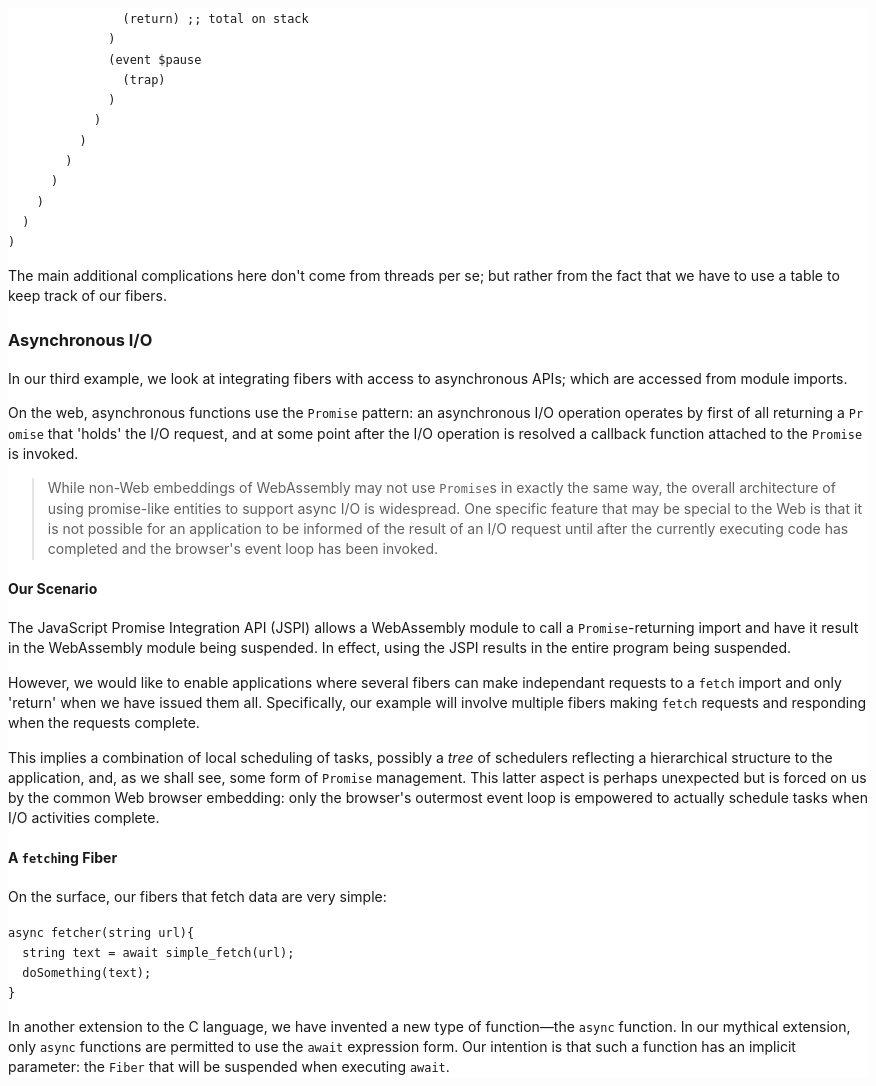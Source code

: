 ```
                (return) ;; total on stack
              )
              (event $pause
                (trap)
              )
            )
          )
        )
      )
    )
  )
)
```
The main additional complications here don't come from threads per se; but rather from the fact that we have to use a table to keep track of our fibers. 

### Asynchronous I/O
In our third example, we look at integrating fibers with access to asynchronous APIs; which are accessed from module imports. 

On the web, asynchronous functions use the `Promise` pattern: an asynchronous I/O operation operates by first of all returning a `Promise` that 'holds' the I/O request, and at some point after the I/O operation is resolved a callback function attached to the `Promise` is invoked.

>While non-Web embeddings of WebAssembly may not use `Promise`s in exactly the same way, the overall architecture of using promise-like entities to support async I/O is widespread. One specific feature that may be special to the Web is that it is not possible for an application to be informed of the result of an I/O request until after the currently executing code has completed and the browser's event loop has been invoked.

#### Our Scenario
The JavaScript Promise Integration API (JSPI) allows a WebAssembly module to call a `Promise`-returning import and have it result in the WebAssembly module being suspended. In effect, using the JSPI results in the entire program being suspended.

However, we would like to enable applications where several fibers can make independant requests to a `fetch` import and only 'return' when we have issued them all. Specifically, our example will involve multiple fibers making `fetch` requests and responding when the requests complete.

This implies a combination of local scheduling of tasks, possibly a _tree_ of schedulers reflecting a hierarchical structure to the application, and, as we shall see, some form of `Promise` management. This latter aspect is perhaps unexpected but is forced on us by the common Web browser embedding: only the browser's outermost event loop is empowered to actually schedule tasks when I/O activities complete.

#### A `fetch`ing Fiber
On the surface, our fibers that fetch data are very simple:
```
async fetcher(string url){
  string text = await simple_fetch(url);
  doSomething(text);
}
```
In another extension to the C language, we have invented a new type of function&mdash;the `async` function. In our mythical extension, only `async` functions are permitted to use the `await` expression form. Our intention is that such a function has an implicit parameter: the `Fiber` that will be suspended when executing `await`.
